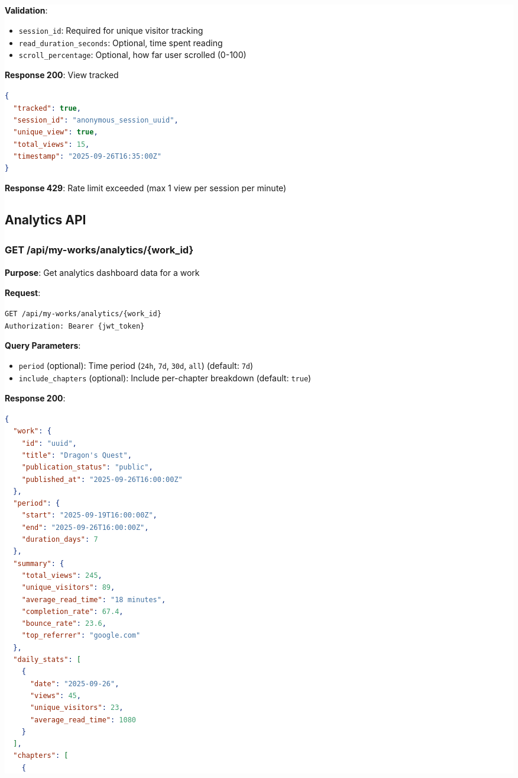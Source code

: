 
**Validation**:
- `session_id`: Required for unique visitor tracking
- `read_duration_seconds`: Optional, time spent reading
- `scroll_percentage`: Optional, how far user scrolled (0-100)

**Response 200**: View tracked
```json
{
  "tracked": true,
  "session_id": "anonymous_session_uuid",
  "unique_view": true,
  "total_views": 15,
  "timestamp": "2025-09-26T16:35:00Z"
}
```

**Response 429**: Rate limit exceeded (max 1 view per session per minute)

## Analytics API

### GET /api/my-works/analytics/{work_id}
**Purpose**: Get analytics dashboard data for a work

**Request**:
```http
GET /api/my-works/analytics/{work_id}
Authorization: Bearer {jwt_token}
```

**Query Parameters**:
- `period` (optional): Time period (`24h`, `7d`, `30d`, `all`) (default: `7d`)
- `include_chapters` (optional): Include per-chapter breakdown (default: `true`)

**Response 200**:
```json
{
  "work": {
    "id": "uuid",
    "title": "Dragon's Quest",
    "publication_status": "public",
    "published_at": "2025-09-26T16:00:00Z"
  },
  "period": {
    "start": "2025-09-19T16:00:00Z",
    "end": "2025-09-26T16:00:00Z",
    "duration_days": 7
  },
  "summary": {
    "total_views": 245,
    "unique_visitors": 89,
    "average_read_time": "18 minutes",
    "completion_rate": 67.4,
    "bounce_rate": 23.6,
    "top_referrer": "google.com"
  },
  "daily_stats": [
    {
      "date": "2025-09-26",
      "views": 45,
      "unique_visitors": 23,
      "average_read_time": 1080
    }
  ],
  "chapters": [
    {
```